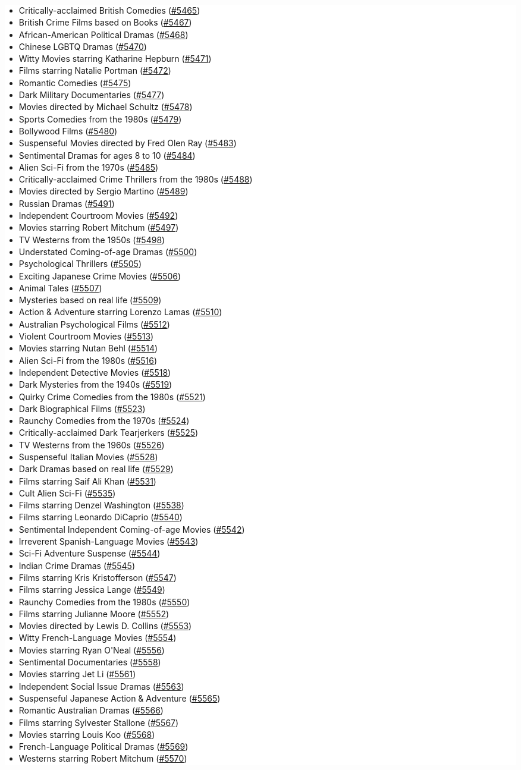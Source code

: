 * Critically-acclaimed British Comedies ([#5465](https://www.netflix.com/browse/genre/5465))
* British Crime Films based on Books ([#5467](https://www.netflix.com/browse/genre/5467))
* African-American Political Dramas ([#5468](https://www.netflix.com/browse/genre/5468))
* Chinese LGBTQ Dramas ([#5470](https://www.netflix.com/browse/genre/5470))
* Witty Movies starring Katharine Hepburn ([#5471](https://www.netflix.com/browse/genre/5471))
* Films starring Natalie Portman ([#5472](https://www.netflix.com/browse/genre/5472))
* Romantic Comedies ([#5475](https://www.netflix.com/browse/genre/5475))
* Dark Military Documentaries ([#5477](https://www.netflix.com/browse/genre/5477))
* Movies directed by Michael Schultz ([#5478](https://www.netflix.com/browse/genre/5478))
* Sports Comedies from the 1980s ([#5479](https://www.netflix.com/browse/genre/5479))
* Bollywood Films ([#5480](https://www.netflix.com/browse/genre/5480))
* Suspenseful Movies directed by Fred Olen Ray ([#5483](https://www.netflix.com/browse/genre/5483))
* Sentimental Dramas for ages 8 to 10 ([#5484](https://www.netflix.com/browse/genre/5484))
* Alien Sci-Fi from the 1970s ([#5485](https://www.netflix.com/browse/genre/5485))
* Critically-acclaimed Crime Thrillers from the 1980s ([#5488](https://www.netflix.com/browse/genre/5488))
* Movies directed by Sergio Martino ([#5489](https://www.netflix.com/browse/genre/5489))
* Russian Dramas ([#5491](https://www.netflix.com/browse/genre/5491))
* Independent Courtroom Movies ([#5492](https://www.netflix.com/browse/genre/5492))
* Movies starring Robert Mitchum ([#5497](https://www.netflix.com/browse/genre/5497))
* TV Westerns from the 1950s ([#5498](https://www.netflix.com/browse/genre/5498))
* Understated Coming-of-age Dramas ([#5500](https://www.netflix.com/browse/genre/5500))
* Psychological Thrillers ([#5505](https://www.netflix.com/browse/genre/5505))
* Exciting Japanese Crime Movies ([#5506](https://www.netflix.com/browse/genre/5506))
* Animal Tales ([#5507](https://www.netflix.com/browse/genre/5507))
* Mysteries based on real life ([#5509](https://www.netflix.com/browse/genre/5509))
* Action & Adventure starring Lorenzo Lamas ([#5510](https://www.netflix.com/browse/genre/5510))
* Australian Psychological Films ([#5512](https://www.netflix.com/browse/genre/5512))
* Violent Courtroom Movies ([#5513](https://www.netflix.com/browse/genre/5513))
* Movies starring Nutan Behl ([#5514](https://www.netflix.com/browse/genre/5514))
* Alien Sci-Fi from the 1980s ([#5516](https://www.netflix.com/browse/genre/5516))
* Independent Detective Movies ([#5518](https://www.netflix.com/browse/genre/5518))
* Dark Mysteries from the 1940s ([#5519](https://www.netflix.com/browse/genre/5519))
* Quirky Crime Comedies from the 1980s ([#5521](https://www.netflix.com/browse/genre/5521))
* Dark Biographical Films ([#5523](https://www.netflix.com/browse/genre/5523))
* Raunchy Comedies from the 1970s ([#5524](https://www.netflix.com/browse/genre/5524))
* Critically-acclaimed Dark Tearjerkers ([#5525](https://www.netflix.com/browse/genre/5525))
* TV Westerns from the 1960s ([#5526](https://www.netflix.com/browse/genre/5526))
* Suspenseful Italian Movies ([#5528](https://www.netflix.com/browse/genre/5528))
* Dark Dramas based on real life ([#5529](https://www.netflix.com/browse/genre/5529))
* Films starring Saif Ali Khan ([#5531](https://www.netflix.com/browse/genre/5531))
* Cult Alien Sci-Fi ([#5535](https://www.netflix.com/browse/genre/5535))
* Films starring Denzel Washington ([#5538](https://www.netflix.com/browse/genre/5538))
* Films starring Leonardo DiCaprio ([#5540](https://www.netflix.com/browse/genre/5540))
* Sentimental Independent Coming-of-age Movies ([#5542](https://www.netflix.com/browse/genre/5542))
* Irreverent Spanish-Language Movies ([#5543](https://www.netflix.com/browse/genre/5543))
* Sci-Fi Adventure Suspense ([#5544](https://www.netflix.com/browse/genre/5544))
* Indian Crime Dramas ([#5545](https://www.netflix.com/browse/genre/5545))
* Films starring Kris Kristofferson ([#5547](https://www.netflix.com/browse/genre/5547))
* Films starring Jessica Lange ([#5549](https://www.netflix.com/browse/genre/5549))
* Raunchy Comedies from the 1980s ([#5550](https://www.netflix.com/browse/genre/5550))
* Films starring Julianne Moore ([#5552](https://www.netflix.com/browse/genre/5552))
* Movies directed by Lewis D. Collins ([#5553](https://www.netflix.com/browse/genre/5553))
* Witty French-Language Movies ([#5554](https://www.netflix.com/browse/genre/5554))
* Movies starring Ryan O'Neal ([#5556](https://www.netflix.com/browse/genre/5556))
* Sentimental Documentaries ([#5558](https://www.netflix.com/browse/genre/5558))
* Movies starring Jet Li ([#5561](https://www.netflix.com/browse/genre/5561))
* Independent Social Issue Dramas ([#5563](https://www.netflix.com/browse/genre/5563))
* Suspenseful Japanese Action & Adventure ([#5565](https://www.netflix.com/browse/genre/5565))
* Romantic Australian Dramas ([#5566](https://www.netflix.com/browse/genre/5566))
* Films starring Sylvester Stallone ([#5567](https://www.netflix.com/browse/genre/5567))
* Movies starring Louis Koo ([#5568](https://www.netflix.com/browse/genre/5568))
* French-Language Political Dramas ([#5569](https://www.netflix.com/browse/genre/5569))
* Westerns starring Robert Mitchum ([#5570](https://www.netflix.com/browse/genre/5570))